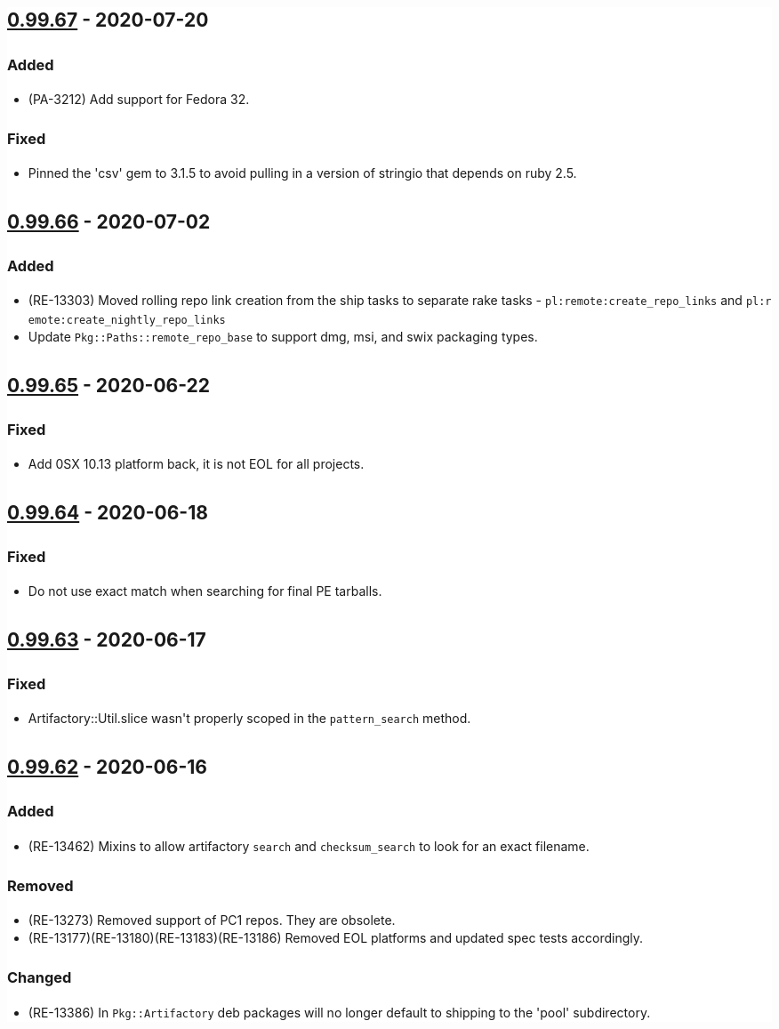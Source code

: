 ## [0.99.67] - 2020-07-20
### Added
- (PA-3212) Add support for Fedora 32.

### Fixed
- Pinned the 'csv' gem to 3.1.5 to avoid pulling in a version of stringio that
  depends on ruby 2.5.

## [0.99.66] - 2020-07-02
### Added
- (RE-13303) Moved rolling repo link creation from the ship tasks
  to separate rake tasks - `pl:remote:create_repo_links` and
  `pl:remote:create_nightly_repo_links`
- Update `Pkg::Paths::remote_repo_base` to support dmg, msi, and swix packaging
  types.

## [0.99.65] - 2020-06-22
### Fixed
- Add 0SX 10.13 platform back, it is not EOL for all projects.

## [0.99.64] - 2020-06-18
### Fixed
- Do not use exact match when searching for final PE tarballs.

## [0.99.63] - 2020-06-17
### Fixed
- Artifactory::Util.slice wasn't properly scoped in the `pattern_search` method.

## [0.99.62] - 2020-06-16
### Added
- (RE-13462) Mixins to allow artifactory `search` and `checksum_search` to look
  for an exact filename.

### Removed
- (RE-13273) Removed support of PC1 repos. They are obsolete.
- (RE-13177)(RE-13180)(RE-13183)(RE-13186) Removed EOL platforms and updated spec tests
  accordingly.

### Changed
- (RE-13386) In `Pkg::Artifactory` deb packages will no longer default to
  shipping to the 'pool' subdirectory.


[Unreleased]: https://github.com/puppetlabs/packaging/compare/0.120.0...HEAD
[0.120.0]: https://github.com/puppetlabs/packaging/compare/0.119.0...0.120.0
[0.119.0]: https://github.com/puppetlabs/packaging/compare/0.118.0...0.119.0
[0.118.0]: https://github.com/puppetlabs/packaging/compare/0.117.0...0.118.0
[0.117.0]: https://github.com/puppetlabs/packaging/compare/0.116.0...0.117.0
[0.116.0]: https://github.com/puppetlabs/packaging/compare/0.115.0...0.116.0
[0.115.0]: https://github.com/puppetlabs/packaging/compare/0.114.0...0.115.0
[0.114.0]: https://github.com/puppetlabs/packaging/compare/0.113.0...0.114.0
[0.113.0]: https://github.com/puppetlabs/packaging/compare/0.112.0...0.113.0
[0.112.0]: https://github.com/puppetlabs/packaging/compare/0.111.0...0.112.0
[0.111.0]: https://github.com/puppetlabs/packaging/compare/0.110.1...0.111.0
[0.110.1]: https://github.com/puppetlabs/packaging/compare/0.110.0...0.110.1
[0.110.0]: https://github.com/puppetlabs/packaging/compare/0.109.7...0.110.0
[0.109.7]: https://github.com/puppetlabs/packaging/compare/0.109.6...0.109.7
[0.109.6]: https://github.com/puppetlabs/packaging/compare/0.109.5...0.109.6
[0.109.5]: https://github.com/puppetlabs/packaging/compare/0.109.4...0.109.5
[0.109.4]: https://github.com/puppetlabs/packaging/compare/0.109.3...0.109.4
[0.109.3]: https://github.com/puppetlabs/packaging/compare/0.109.2...0.109.3
[0.109.2]: https://github.com/puppetlabs/packaging/compare/0.109.1...0.109.2
[0.109.1]: https://github.com/puppetlabs/packaging/compare/0.109.0...0.109.1
[0.109.0]: https://github.com/puppetlabs/packaging/compare/0.108.2...0.109.0
[0.108.2]: https://github.com/puppetlabs/packaging/compare/0.108.1...0.108.2
[0.108.1]: https://github.com/puppetlabs/packaging/compare/0.108.0...0.108.1
[0.108.0]: https://github.com/puppetlabs/packaging/compare/0.107.2...0.108.0
[0.107.2]: https://github.com/puppetlabs/packaging/compare/0.107.1...0.107.2
[0.107.1]: https://github.com/puppetlabs/packaging/compare/0.107.0...0.107.1
[0.107.0]: https://github.com/puppetlabs/packaging/compare/0.106.3...0.107.0
[0.106.3]: https://github.com/puppetlabs/packaging/compare/0.106.2...0.106.3
[0.106.2]: https://github.com/puppetlabs/packaging/compare/0.106.1...0.106.2
[0.106.1]: https://github.com/puppetlabs/packaging/compare/0.106.0...0.106.1
[0.106.0]: https://github.com/puppetlabs/packaging/compare/0.105.0...0.106.0
[0.105.0]: https://github.com/puppetlabs/packaging/compare/0.104.0...0.105.0
[0.104.0]: https://github.com/puppetlabs/packaging/compare/0.103.0...0.104.0
[0.103.0]: https://github.com/puppetlabs/packaging/compare/0.102.0...0.103.0
[0.102.0]: https://github.com/puppetlabs/packaging/compare/0.101.0...0.102.0
[0.101.0]: https://github.com/puppetlabs/packaging/compare/0.100.0...0.101.0
[0.100.0]: https://github.com/puppetlabs/packaging/compare/0.99.81...0.100.0
[0.99.81]: https://github.com/puppetlabs/packaging/compare/0.99.80...0.99.81
[0.99.80]: https://github.com/puppetlabs/packaging/compare/0.99.79...0.99.80
[0.99.79]: https://github.com/puppetlabs/packaging/compare/0.99.78...0.99.79
[0.99.78]: https://github.com/puppetlabs/packaging/compare/0.99.77...0.99.78
[0.99.77]: https://github.com/puppetlabs/packaging/compare/0.99.76...0.99.77
[0.99.76]: https://github.com/puppetlabs/packaging/compare/0.99.75...0.99.76
[0.99.75]: https://github.com/puppetlabs/packaging/compare/0.99.74...0.99.75
[0.99.74]: https://github.com/puppetlabs/packaging/compare/0.99.73...0.99.74
[0.99.73]: https://github.com/puppetlabs/packaging/compare/0.99.72...0.99.73
[0.99.72]: https://github.com/puppetlabs/packaging/compare/0.99.71...0.99.72
[0.99.71]: https://github.com/puppetlabs/packaging/compare/0.99.70...0.99.71
[0.99.70]: https://github.com/puppetlabs/packaging/compare/0.99.69...0.99.70
[0.99.69]: https://github.com/puppetlabs/packaging/compare/0.99.68...0.99.69
[0.99.68]: https://github.com/puppetlabs/packaging/compare/0.99.67...0.99.68
[0.99.67]: https://github.com/puppetlabs/packaging/compare/0.99.66...0.99.67
[0.99.66]: https://github.com/puppetlabs/packaging/compare/0.99.65...0.99.66
[0.99.65]: https://github.com/puppetlabs/packaging/compare/0.99.64...0.99.65
[0.99.64]: https://github.com/puppetlabs/packaging/compare/0.99.63...0.99.64
[0.99.63]: https://github.com/puppetlabs/packaging/compare/0.99.62...0.99.63
[0.99.62]: https://github.com/puppetlabs/packaging/compare/0.99.61...0.99.62
[0.99.61]: https://github.com/puppetlabs/packaging/compare/0.99.60...0.99.61
[0.99.60]: https://github.com/puppetlabs/packaging/compare/0.99.59...0.99.60
[0.99.59]: https://github.com/puppetlabs/packaging/compare/0.99.58...0.99.59
[0.99.58]: https://github.com/puppetlabs/packaging/compare/0.99.57...0.99.58
[0.99.57]: https://github.com/puppetlabs/packaging/compare/0.99.56...0.99.57
[0.99.56]: https://github.com/puppetlabs/packaging/compare/0.99.55...0.99.56
[0.99.55]: https://github.com/puppetlabs/packaging/compare/0.99.54...0.99.55
[0.99.54]: https://github.com/puppetlabs/packaging/compare/0.99.53...0.99.54
[0.99.53]: https://github.com/puppetlabs/packaging/compare/0.99.52...0.99.53
[0.99.52]: https://github.com/puppetlabs/packaging/compare/0.99.51...0.99.52
[0.99.51]: https://github.com/puppetlabs/packaging/compare/0.99.50...0.99.51
[0.99.50]: https://github.com/puppetlabs/packaging/compare/0.99.49...0.99.50
[0.99.49]: https://github.com/puppetlabs/packaging/compare/0.99.48...0.99.49
[0.99.48]: https://github.com/puppetlabs/packaging/compare/0.99.47...0.99.48
[0.99.47]: https://github.com/puppetlabs/packaging/compare/0.99.46...0.99.47
[0.99.46]: https://github.com/puppetlabs/packaging/compare/0.99.45...0.99.46
[0.99.45]: https://github.com/puppetlabs/packaging/compare/0.99.44...0.99.45
[0.99.44]: https://github.com/puppetlabs/packaging/compare/0.99.43...0.99.44
[0.99.43]: https://github.com/puppetlabs/packaging/compare/0.99.42...0.99.43
[0.99.42]: https://github.com/puppetlabs/packaging/compare/0.99.41...0.99.42
[0.99.41]: https://github.com/puppetlabs/packaging/compare/0.99.40...0.99.41
[0.99.40]: https://github.com/puppetlabs/packaging/compare/0.99.39...0.99.40
[0.99.39]: https://github.com/puppetlabs/packaging/compare/0.99.38...0.99.39
[0.99.38]: https://github.com/puppetlabs/packaging/compare/0.99.37...0.99.38
[0.99.37]: https://github.com/puppetlabs/packaging/compare/0.99.36...0.99.37
[0.99.36]: https://github.com/puppetlabs/packaging/compare/0.99.35...0.99.36
[0.99.35]: https://github.com/puppetlabs/packaging/compare/0.99.34...0.99.35
[0.99.34]: https://github.com/puppetlabs/packaging/compare/0.99.33...0.99.34
[0.99.33]: https://github.com/puppetlabs/packaging/compare/0.99.32...0.99.33
[0.99.32]: https://github.com/puppetlabs/packaging/compare/0.99.31...0.99.32
[0.99.31]: https://github.com/puppetlabs/packaging/compare/0.99.30...0.99.31
[0.99.30]: https://github.com/puppetlabs/packaging/compare/0.99.29...0.99.30
[0.99.29]: https://github.com/puppetlabs/packaging/compare/0.99.28...0.99.29
[0.99.28]: https://github.com/puppetlabs/packaging/compare/0.99.27...0.99.28
[0.99.27]: https://github.com/puppetlabs/packaging/compare/0.99.26...0.99.27
[0.99.26]: https://github.com/puppetlabs/packaging/compare/0.99.25...0.99.26
[0.99.25]: https://github.com/puppetlabs/packaging/compare/0.99.24...0.99.25
[0.99.24]: https://github.com/puppetlabs/packaging/compare/0.99.23...0.99.24
[0.99.23]: https://github.com/puppetlabs/packaging/compare/0.99.22...0.99.23
[0.99.22]: https://github.com/puppetlabs/packaging/compare/0.99.21...0.99.22
[0.99.21]: https://github.com/puppetlabs/packaging/compare/0.99.20...0.99.21
[0.99.20]: https://github.com/puppetlabs/packaging/compare/0.99.19...0.99.20
[0.99.19]: https://github.com/puppetlabs/packaging/compare/0.99.18...0.99.19
[0.99.18]: https://github.com/puppetlabs/packaging/compare/0.99.17...0.99.18
[0.99.17]: https://github.com/puppetlabs/packaging/compare/0.99.16...0.99.17
[0.99.16]: https://github.com/puppetlabs/packaging/compare/0.99.15...0.99.16
[0.99.15]: https://github.com/puppetlabs/packaging/compare/0.99.14...0.99.15
[0.99.14]: https://github.com/puppetlabs/packaging/compare/0.99.13...0.99.14
[0.99.13]: https://github.com/puppetlabs/packaging/compare/0.99.12...0.99.13
[0.99.12]: https://github.com/puppetlabs/packaging/compare/0.99.11...0.99.12
[0.99.11]: https://github.com/puppetlabs/packaging/compare/0.99.10...0.99.11
[0.99.10]: https://github.com/puppetlabs/packaging/compare/0.99.9...0.99.10
[0.99.9]: https://github.com/puppetlabs/packaging/compare/0.99.8...0.99.9
[0.99.8]: https://github.com/puppetlabs/packaging/compare/0.99.7...0.99.8
[0.99.7]: https://github.com/puppetlabs/packaging/compare/0.99.6...0.99.7
[0.99.6]: https://github.com/puppetlabs/packaging/compare/0.99.5...0.99.6
[0.99.5]: https://github.com/puppetlabs/packaging/compare/0.99.4...0.99.5
[0.99.4]: https://github.com/puppetlabs/packaging/compare/0.99.3...0.99.4
[0.99.3]: https://github.com/puppetlabs/packaging/compare/0.99.2...0.99.3
[0.99.2]: https://github.com/puppetlabs/packaging/compare/0.99.1...0.99.2
[0.99.1]: https://github.com/puppetlabs/packaging/compare/0.99.0...0.99.1
[0.99.0]: https://github.com/puppetlabs/packaging/compare/0.6.2...0.99.0
[0.6.8]: https://github.com/puppetlabs/packaging/compare/0.6.7...0.6.8
[0.6.7]: https://github.com/puppetlabs/packaging/compare/0.6.6...0.6.7
[0.6.6]: https://github.com/puppetlabs/packaging/compare/0.6.5...0.6.6
[0.6.5]: https://github.com/puppetlabs/packaging/compare/0.6.4...0.6.5
[0.6.4]: https://github.com/puppetlabs/packaging/compare/0.6.3...0.6.4
[0.6.3]: https://github.com/puppetlabs/packaging/compare/0.6.2...0.6.3
[0.6.2]: https://github.com/puppetlabs/packaging/compare/0.6.1...0.6.2
[0.6.1]: https://github.com/puppetlabs/packaging/compare/0.6.0...0.6.1
[0.6.0]: https://github.com/puppetlabs/packaging/compare/0.5.0...0.6.0